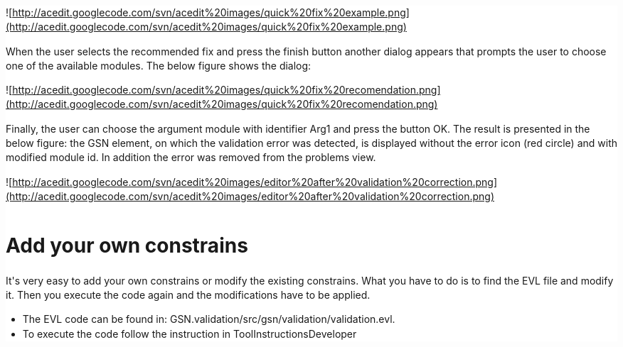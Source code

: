 ![http://acedit.googlecode.com/svn/acedit%20images/quick%20fix%20example.png](http://acedit.googlecode.com/svn/acedit%20images/quick%20fix%20example.png)

When the user selects the recommended fix and press the finish button another dialog appears that prompts the user to choose one of the available modules. The below figure shows the dialog:

![http://acedit.googlecode.com/svn/acedit%20images/quick%20fix%20recomendation.png](http://acedit.googlecode.com/svn/acedit%20images/quick%20fix%20recomendation.png)

Finally, the user can choose the argument module with identifier Arg1 and press the button OK. The result is presented in the below figure: the GSN element, on which the validation error was detected, is displayed without the error icon (red circle) and with modified module id. In addition the error was removed from the problems view.

![http://acedit.googlecode.com/svn/acedit%20images/editor%20after%20validation%20correction.png](http://acedit.googlecode.com/svn/acedit%20images/editor%20after%20validation%20correction.png)

# Add your own constrains #

It's very easy to add your own constrains or modify the existing constrains. What you have to do is to find the EVL file and modify it. Then you execute the code again and the modifications have to be applied.
  * The EVL code can be found in: GSN.validation/src/gsn/validation/validation.evl.
  * To execute the code follow the instruction in ToolInstructionsDeveloper